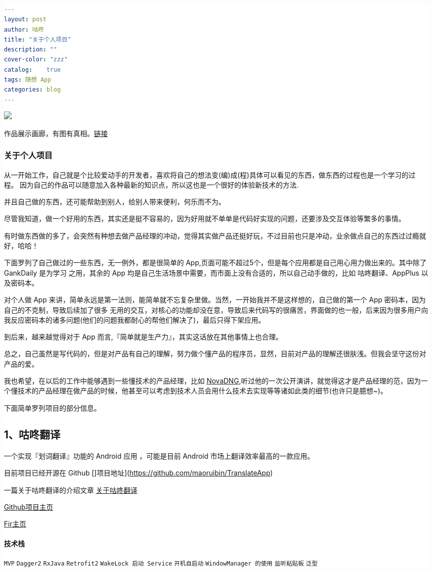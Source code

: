 ```yaml
---
layout: post
author: 咕咚
title: "关于个人项目"
description: ""
cover-color: "zzz"
catalog:    true
tags: 随想 App 
categories: blog 
---
```


<img src="http://7xr9gx.com1.z0.glb.clouddn.com/marketingproject.jpg" style="width: 50%;margin: auto;"><br>

作品展示画廊，有图有真相。<a href="https://makerslate.io/gudong" target="_blank">链接</a>

### 关于个人项目

从一开始工作，自己就是个比较爱动手的开发者，喜欢将自己的想法变(编)成(程)具体可以看见的东西，做东西的过程也是一个学习的过程。
因为自己的作品可以随意加入各种最新的知识点，所以这也是一个很好的体验新技术的方法.

并且自己做的东西，还可能帮助到别人，给别人带来便利，何乐而不为。

尽管我知道，做一个好用的东西，其实还是挺不容易的，因为好用就不单单是代码好实现的问题，还要涉及交互体验等繁多的事情。

有时做东西做的多了，会突然有种想去做产品经理的冲动，觉得其实做产品还挺好玩，不过目前也只是冲动，业余做点自己的东西过过瘾就好，哈哈！

下面罗列了自己做过的一些东西，无一例外，都是很简单的 App,页面可能不超过5个，但是每个应用都是自己用心用力做出来的。其中除了 GankDaily 是为学习
之用，其余的 App 均是自己生活场景中需要，而市面上没有合适的，所以自己动手做的，比如 咕咚翻译、AppPlus 以及密码本。

对个人做 App 来讲，简单永远是第一法则，能简单就不忘复杂里做。当然，一开始我并不是这样想的，自己做的第一个 App 密码本，因为自己的不克制，导致后续加了很多
无用的交互，对核心的功能却没在意，导致后来代码写的很痛苦，界面做的也一般，后来因为很多用户向我反应密码本的诸多问题(他们的问题我都耐心的帮他们解决了)，最后只得下架应用。

到后来，越来越觉得对于 App 而言,『简单就是生产力』，其实这话放在其他事情上也合理。

总之，自己虽然是写代码的，但是对产品有自己的理解，努力做个懂产品的程序员，显然，目前对产品的理解还很肤浅。但我会坚守这份对产品的爱。

我也希望，在以后的工作中能够遇到一些懂技术的产品经理，比如 [NovaDNG](https://www.zhihu.com/people/GeoffreyR),听过他的一次公开演讲，就觉得这才是产品经理的范，因为一个懂技术的产品经理在做产品的时候，他甚至可以考虑到技术人员会用什么技术去实现等等诸如此类的细节(也许只是臆想~)。

下面简单罗列项目的部分信息。

## 1、咕咚翻译

一个实现『划词翻译』功能的 Android 应用 ，可能是目前 Android 市场上翻译效率最高的一款应用。

目前项目已经开源在 Github []项目地址](https://github.com/maoruibin/TranslateApp)

一篇关于咕咚翻译的介绍文章 [关于咕咚翻译](http://gudong.name/product/2016/02/26/gudong_translate.html)

[Github项目主页](https://github.com/maoruibin/TranslateApp)

[Fir主页](http://fir.im/gdTranslate)

#### 技术栈

 `MVP` `Dagger2` `RxJava` `Retrofit2`  `WakeLock 启动 Service`  `开机自启动`  `WindowManager 的使用`  `监听粘贴板` `泛型`
